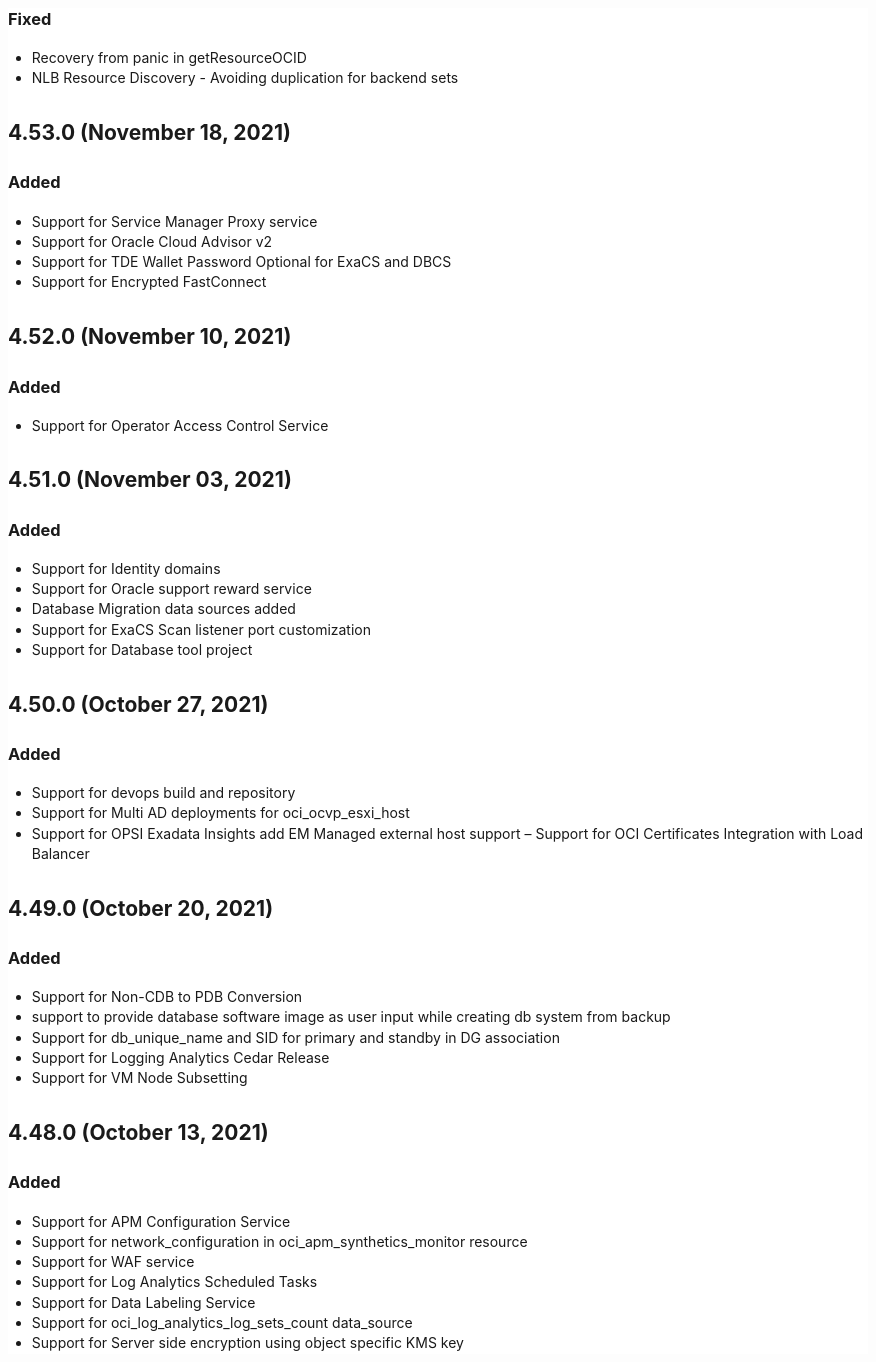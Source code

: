 ### Fixed
- Recovery from panic in getResourceOCID
- NLB Resource Discovery - Avoiding duplication for backend sets

## 4.53.0 (November 18, 2021)

### Added
- Support for Service Manager Proxy service
- Support for Oracle Cloud Advisor v2
- Support for TDE Wallet Password Optional for ExaCS and DBCS
- Support for Encrypted FastConnect

## 4.52.0 (November 10, 2021)

### Added
- Support for Operator Access Control Service

## 4.51.0 (November 03, 2021)

### Added
- Support for Identity domains
- Support for Oracle support reward service
- Database Migration data sources added
- Support for ExaCS Scan listener port customization
- Support for Database tool project

## 4.50.0 (October 27, 2021)

### Added
- Support for devops build and repository
- Support for Multi AD deployments for oci_ocvp_esxi_host
- Support for OPSI Exadata Insights add EM Managed external host support
– Support for OCI Certificates Integration with Load Balancer

## 4.49.0 (October 20, 2021)

### Added
- Support for Non-CDB to PDB Conversion
- support to provide database software image as user input while creating db system from backup
- Support for db_unique_name and SID for primary and standby in DG association
- Support for Logging Analytics Cedar Release
- Support for VM Node Subsetting

## 4.48.0 (October 13, 2021)

### Added
- Support for APM Configuration Service
- Support for network_configuration in oci_apm_synthetics_monitor resource
- Support for WAF service
- Support for Log Analytics Scheduled Tasks
- Support for Data Labeling Service
- Support for oci_log_analytics_log_sets_count data_source
- Support for Server side encryption using object specific KMS key
